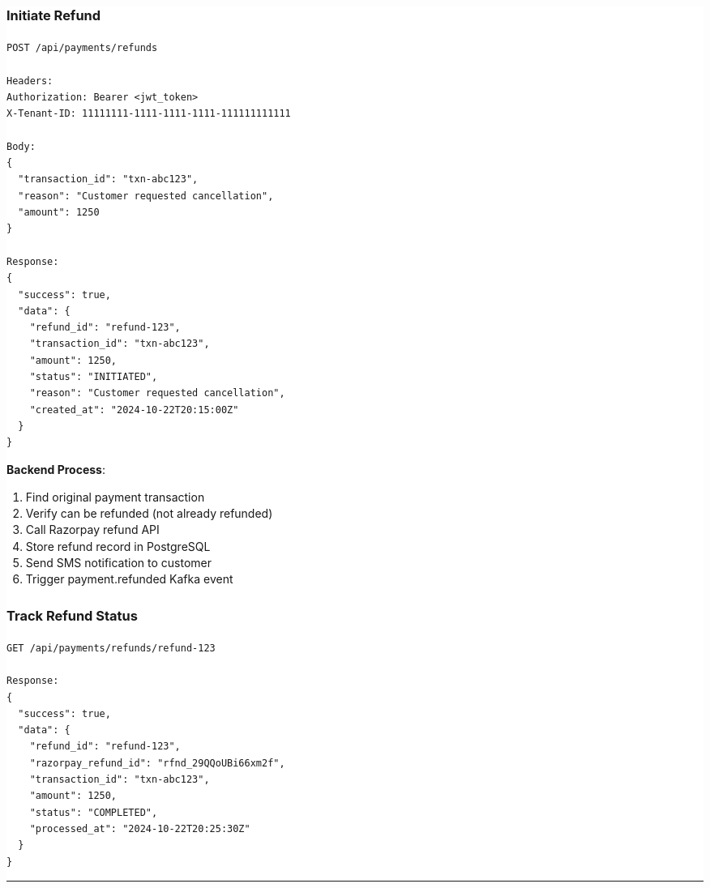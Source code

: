 ### Initiate Refund

```
POST /api/payments/refunds

Headers:
Authorization: Bearer <jwt_token>
X-Tenant-ID: 11111111-1111-1111-1111-111111111111

Body:
{
  "transaction_id": "txn-abc123",
  "reason": "Customer requested cancellation",
  "amount": 1250
}

Response:
{
  "success": true,
  "data": {
    "refund_id": "refund-123",
    "transaction_id": "txn-abc123",
    "amount": 1250,
    "status": "INITIATED",
    "reason": "Customer requested cancellation",
    "created_at": "2024-10-22T20:15:00Z"
  }
}
```

**Backend Process**:
1. Find original payment transaction
2. Verify can be refunded (not already refunded)
3. Call Razorpay refund API
4. Store refund record in PostgreSQL
5. Send SMS notification to customer
6. Trigger payment.refunded Kafka event

### Track Refund Status

```
GET /api/payments/refunds/refund-123

Response:
{
  "success": true,
  "data": {
    "refund_id": "refund-123",
    "razorpay_refund_id": "rfnd_29QQoUBi66xm2f",
    "transaction_id": "txn-abc123",
    "amount": 1250,
    "status": "COMPLETED",
    "processed_at": "2024-10-22T20:25:30Z"
  }
}
```

---